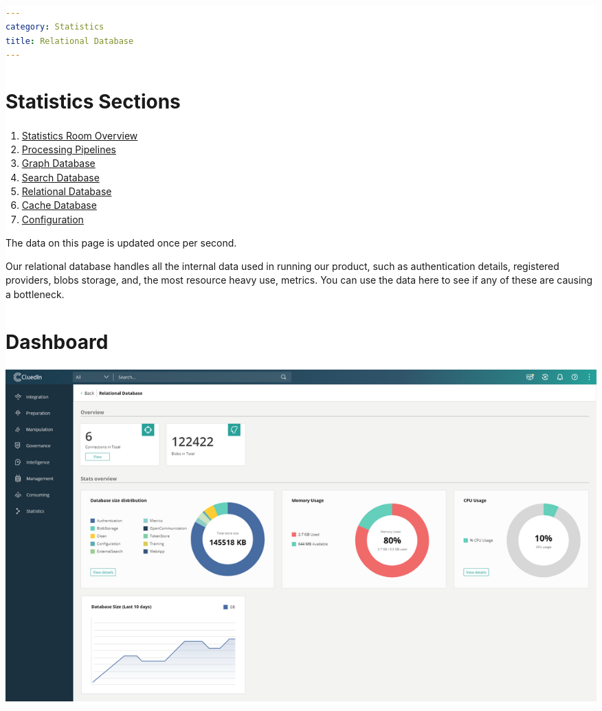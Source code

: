 ```yaml
---
category: Statistics
title: Relational Database
---
```


# Statistics Sections
1. [Statistics Room Overview](/docs/70-Statistics/00-Intro/Statistics%20Room.html)
2. [Processing Pipelines](/docs/70-Statistics/10-Pipelines/Pipelines.html)
3. [Graph Database](/docs/70-Statistics/20-Graph/Graph.html)
4. [Search Database](/docs/70-Statistics/30-Search/Search.html)
5. [Relational Database](/docs/70-Statistics/40-Relational/Relational.html)
6. [Cache Database](/docs/70-Statistics/50-Cache/Cache.html)
7. [Configuration](/docs/70-Statistics/60-Configuration/Configuration.html)

The data on this page is updated once per second.

Our relational database handles all the internal data used in running our product, such as authentication details, registered providers, blobs storage, and, the most resource heavy use, metrics. You can use the data here to see if any of these are causing a bottleneck.

# Dashboard

![Dashboard](00-Relational-Dashboard.png)

